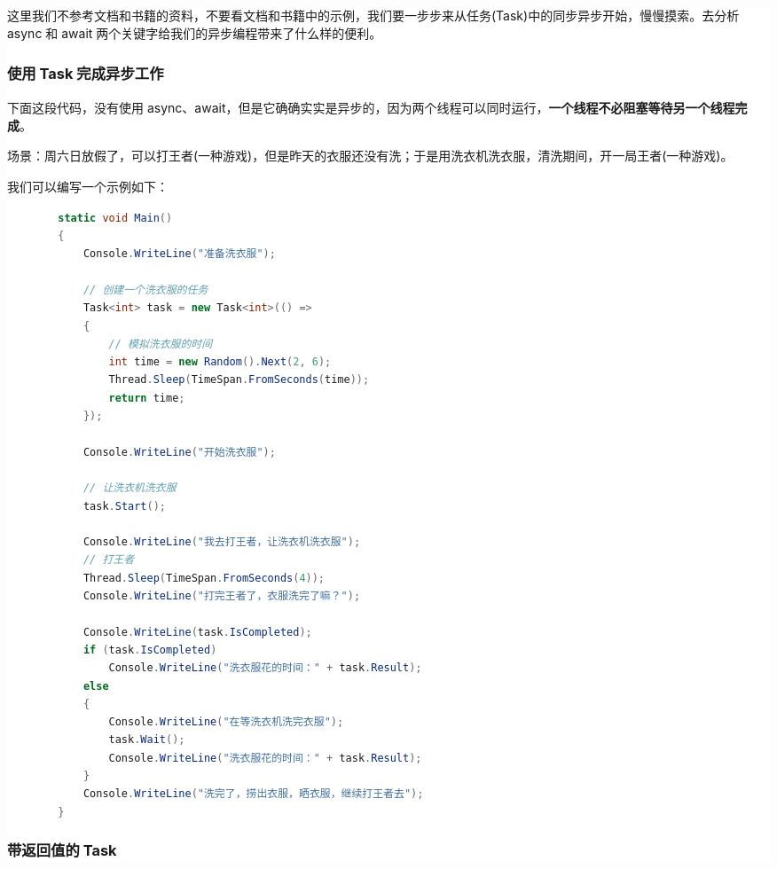 这里我们不参考文档和书籍的资料，不要看文档和书籍中的示例，我们要一步步来从任务(Task)中的同步异步开始，慢慢摸索。去分析 async 和 await 两个关键字给我们的异步编程带来了什么样的便利。



### 使用 Task 完成异步工作

下面这段代码，没有使用 async、await，但是它确确实实是异步的，因为两个线程可以同时运行，**一个线程不必阻塞等待另一个线程完成**。



场景：周六日放假了，可以打王者(一种游戏)，但是昨天的衣服还没有洗；于是用洗衣机洗衣服，清洗期间，开一局王者(一种游戏)。

我们可以编写一个示例如下：

```csharp
        static void Main()
        {
            Console.WriteLine("准备洗衣服");

            // 创建一个洗衣服的任务
            Task<int> task = new Task<int>(() =>
            {
                // 模拟洗衣服的时间
                int time = new Random().Next(2, 6);
                Thread.Sleep(TimeSpan.FromSeconds(time));
                return time;
            });

            Console.WriteLine("开始洗衣服");

            // 让洗衣机洗衣服
            task.Start();

            Console.WriteLine("我去打王者，让洗衣机洗衣服");
            // 打王者
            Thread.Sleep(TimeSpan.FromSeconds(4));
            Console.WriteLine("打完王者了，衣服洗完了嘛？");

            Console.WriteLine(task.IsCompleted);
            if (task.IsCompleted)
                Console.WriteLine("洗衣服花的时间：" + task.Result);
            else
            {
                Console.WriteLine("在等洗衣机洗完衣服");
                task.Wait();
                Console.WriteLine("洗衣服花的时间：" + task.Result);
            }
            Console.WriteLine("洗完了，捞出衣服，晒衣服，继续打王者去");
        }
```





### 带返回值的  Task
